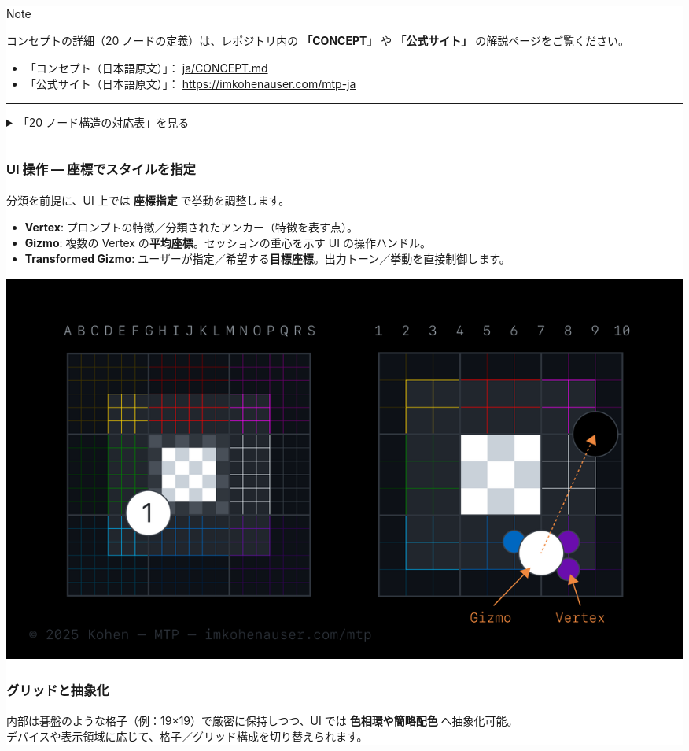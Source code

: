 > [!NOTE]
> コンセプトの詳細（20 ノードの定義）は、レポジトリ内の **「CONCEPT」** や **「公式サイト」** の解説ページをご覧ください。
>
> - 「コンセプト（日本語原文）」： [ja/CONCEPT.md](./CONCEPT.md)
> - 「公式サイト（日本語原文）」： https://imkohenauser.com/mtp-ja

---

<details><summary>「20 ノード構造の対応表」を見る</summary></details>

---

### UI 操作 — 座標でスタイルを指定

分類を前提に、UI 上では **座標指定** で挙動を調整します。

- **Vertex**: プロンプトの特徴／分類されたアンカー（特徴を表す点）。
- **Gizmo**: 複数の Vertex の**平均座標**。セッションの重心を示す UI の操作ハンドル。
- **Transformed Gizmo**: ユーザーが指定／希望する**目標座標**。出力トーン／挙動を直接制御します。

![座標でスタイルを指定](/assets/svg/readme-ui-operation.svg)

### グリッドと抽象化

内部は碁盤のような格子（例：19×19）で厳密に保持しつつ、UI では **色相環や簡略配色** へ抽象化可能。  
デバイスや表示領域に応じて、格子／グリッド構成を切り替えられます。
